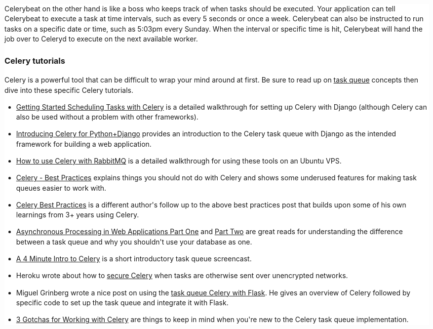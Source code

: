 Celerybeat on the other hand is like a boss who keeps track of when tasks
should be executed. Your application can tell Celerybeat to execute a task
at time intervals, such as every 5 seconds or once a week. Celerybeat can
also be instructed to run tasks on a specific date or time, such as 5:03pm
every Sunday. When the interval or specific time is hit, Celerybeat will
hand the job over to Celeryd to execute on the next available worker.


### Celery tutorials
Celery is a powerful tool that can be difficult to wrap your mind around
at first. Be sure to read up on [task queue](/task-queues.html) concepts
then dive into these specific Celery tutorials.

* [Getting Started Scheduling Tasks with Celery](http://www.caktusgroup.com/blog/2014/06/23/scheduling-tasks-celery/)
  is a detailed walkthrough for setting up Celery with Django (although
  Celery can also be used without a problem with other frameworks).

* [Introducing Celery for Python+Django](http://www.linuxforu.com/2013/12/introducing-celery-pythondjango/) 
  provides an introduction to the Celery task queue with Django as the
  intended framework for building a web application.

* [How to use Celery with RabbitMQ](https://www.digitalocean.com/community/articles/how-to-use-celery-with-rabbitmq-to-queue-tasks-on-an-ubuntu-vps)
  is a detailed walkthrough for using these tools on an Ubuntu VPS.

* [Celery - Best Practices](https://denibertovic.com/posts/celery-best-practices/)
  explains things you should not do with Celery and shows some underused 
  features for making task queues easier to work with.

* [Celery Best Practices](https://blog.balthazar-rouberol.com/celery-best-practices) 
  is a different author's follow up to the above best practices post that
  builds upon some of his own learnings from 3+ years using Celery.

* [Asynchronous Processing in Web Applications Part One](http://blog.thecodepath.com/2012/11/15/asynchronous-processing-in-web-applications-part-1-a-database-is-not-a-queue/) 
  and [Part Two](http://blog.thecodepath.com/2013/01/06/asynchronous-processing-in-web-applications-part-2-developers-need-to-understand-message-queues/)
  are great reads for understanding the difference between a task queue and
  why you shouldn't use your database as one.

* [A 4 Minute Intro to Celery](https://www.youtube.com/watch?v=68QWZU_gCDA) is
  a short introductory task queue screencast.

* Heroku wrote about how to 
  [secure Celery](https://engineering.heroku.com/blogs/2014-09-15-securing-celery)
  when tasks are otherwise sent over unencrypted networks.

* Miguel Grinberg wrote a nice post on using the 
  [task queue Celery with Flask](http://blog.miguelgrinberg.com/post/using-celery-with-flask). 
  He gives an overview of Celery followed by specific code to set up the task
  queue and integrate it with Flask.

* [3 Gotchas for Working with Celery](https://wiredcraft.com/blog/3-gotchas-for-celery/)
  are things to keep in mind when you're new to the Celery task queue 
  implementation.
